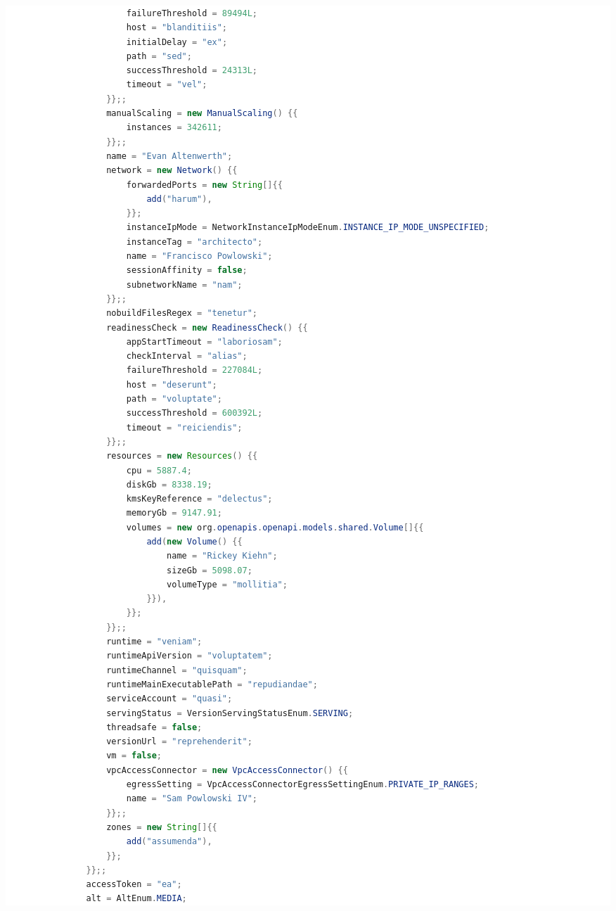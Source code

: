 ```java
                        failureThreshold = 89494L;
                        host = "blanditiis";
                        initialDelay = "ex";
                        path = "sed";
                        successThreshold = 24313L;
                        timeout = "vel";
                    }};;
                    manualScaling = new ManualScaling() {{
                        instances = 342611;
                    }};;
                    name = "Evan Altenwerth";
                    network = new Network() {{
                        forwardedPorts = new String[]{{
                            add("harum"),
                        }};
                        instanceIpMode = NetworkInstanceIpModeEnum.INSTANCE_IP_MODE_UNSPECIFIED;
                        instanceTag = "architecto";
                        name = "Francisco Powlowski";
                        sessionAffinity = false;
                        subnetworkName = "nam";
                    }};;
                    nobuildFilesRegex = "tenetur";
                    readinessCheck = new ReadinessCheck() {{
                        appStartTimeout = "laboriosam";
                        checkInterval = "alias";
                        failureThreshold = 227084L;
                        host = "deserunt";
                        path = "voluptate";
                        successThreshold = 600392L;
                        timeout = "reiciendis";
                    }};;
                    resources = new Resources() {{
                        cpu = 5887.4;
                        diskGb = 8338.19;
                        kmsKeyReference = "delectus";
                        memoryGb = 9147.91;
                        volumes = new org.openapis.openapi.models.shared.Volume[]{{
                            add(new Volume() {{
                                name = "Rickey Kiehn";
                                sizeGb = 5098.07;
                                volumeType = "mollitia";
                            }}),
                        }};
                    }};;
                    runtime = "veniam";
                    runtimeApiVersion = "voluptatem";
                    runtimeChannel = "quisquam";
                    runtimeMainExecutablePath = "repudiandae";
                    serviceAccount = "quasi";
                    servingStatus = VersionServingStatusEnum.SERVING;
                    threadsafe = false;
                    versionUrl = "reprehenderit";
                    vm = false;
                    vpcAccessConnector = new VpcAccessConnector() {{
                        egressSetting = VpcAccessConnectorEgressSettingEnum.PRIVATE_IP_RANGES;
                        name = "Sam Powlowski IV";
                    }};;
                    zones = new String[]{{
                        add("assumenda"),
                    }};
                }};;
                accessToken = "ea";
                alt = AltEnum.MEDIA;
```